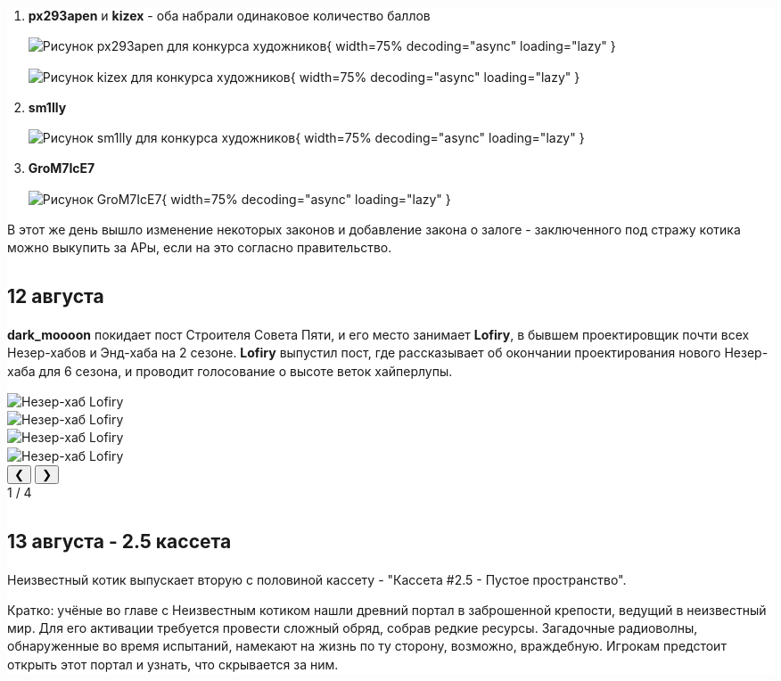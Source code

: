 1. **px293apen** и **kizex** - оба набрали одинаковое количество баллов

    ![Рисунок px293apen для конкурса художников](../assets/server_history/season6/px293apen_painting.png){ width=75% decoding="async" loading="lazy" }

    ![Рисунок kizex для конкурса художников](../assets/server_history/season6/kizex_painting.png){ width=75% decoding="async" loading="lazy" }

2. **sm1lly**

    ![Рисунок sm1lly для конкурса художников](../assets/server_history/season6/sm1lly_painting.png){ width=75% decoding="async" loading="lazy" }

3. **GroM7IcE7**

    ![Рисунок GroM7IcE7](../assets/server_history/season6/gromice_painting.png){ width=75% decoding="async" loading="lazy" }

В этот же день вышло изменение некоторых законов и добавление закона о залоге - заключенного под стражу котика можно выкупить за АРы, если на это согласно правительство.

## 12 августа

**dark_moooon** покидает пост Строителя Совета Пяти, и его место занимает **Lofiry**, в бывшем проектировщик почти всех Незер-хабов и Энд-хаба на 2 сезоне. **Lofiry** выпустил пост, где рассказывает об окончании проектирования нового Незер-хаба для 6 сезона, и проводит голосование о высоте веток хайперлупы.

<div class="carousel-container">
  <div class="carousel">
    <div class="carousel-item">
      <img src="../assets/server_history/season6/lofiry_netherhub_1.png" class="carousel-image" alt="Незер-хаб Lofiry" decoding="lasy" loading="async">
    </div>
    <div class="carousel-item">
      <img src="../assets/server_history/season6/lofiry_netherhub_2.png" class="carousel-image" alt="Незер-хаб Lofiry" decoding="lasy" loading="async">
    </div>
    <div class="carousel-item">
      <img src="../assets/server_history/season6/lofiry_netherhub_3.png" class="carousel-image" alt="Незер-хаб Lofiry" decoding="lasy" loading="async">
    </div>
    <div class="carousel-item">
      <img src="../assets/server_history/season6/lofiry_netherhub_4.png" class="carousel-image" alt="Незер-хаб Lofiry" decoding="lasy" loading="async">
    </div>
  </div>
  <button class="carousel-button prev-button">&#10094;</button>
  <button class="carousel-button next-button">&#10095;</button>
  <div class="carousel-counter">1 / 4</div>
</div>

## 13 августа - 2.5 кассета

Неизвестный котик выпускает вторую с половиной кассету - "Кассета #2.5 - Пустое пространство".

Кратко: учёные во главе с Неизвестным котиком нашли древний портал в заброшенной крепости, ведущий в неизвестный мир. Для его активации требуется провести сложный обряд, собрав редкие ресурсы. Загадочные радиоволны, обнаруженные во время испытаний, намекают на жизнь по ту сторону, возможно, враждебную. Игрокам предстоит открыть этот портал и узнать, что скрывается за ним.
